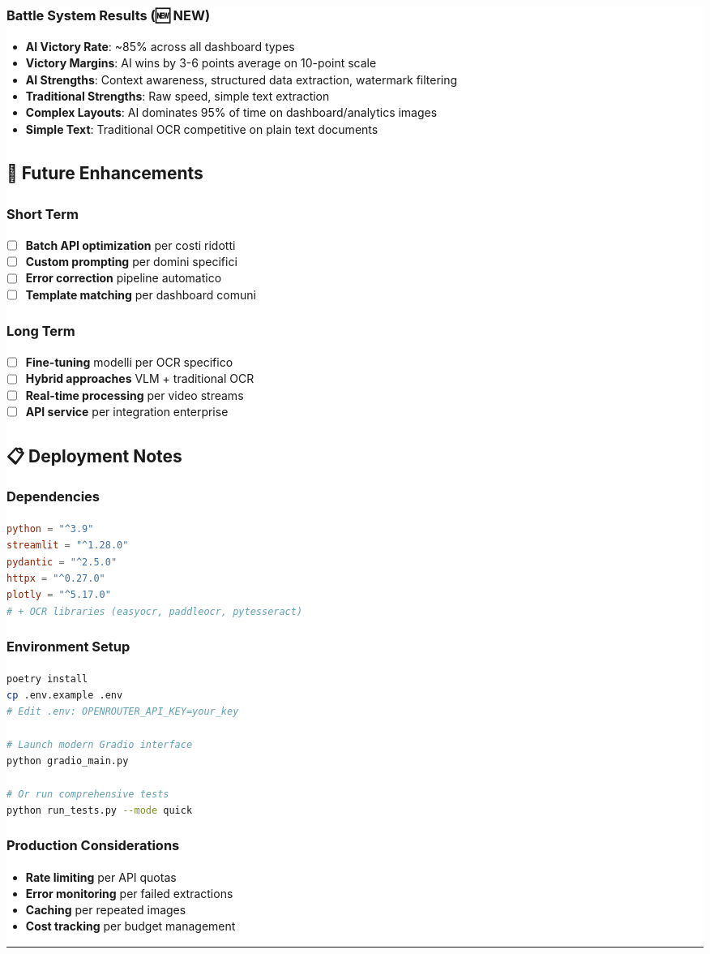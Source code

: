 ### Battle System Results (🆕 NEW)
- **AI Victory Rate**: ~85% across all dashboard types
- **Victory Margins**: AI wins by 3-6 points average on 10-point scale
- **AI Strengths**: Context awareness, structured data extraction, watermark filtering
- **Traditional Strengths**: Raw speed, simple text extraction
- **Complex Layouts**: AI dominates 95% of time on dashboard/analytics images
- **Simple Text**: Traditional OCR competitive on plain text documents

## 🚀 Future Enhancements

### Short Term
- [ ] **Batch API optimization** per costi ridotti
- [ ] **Custom prompting** per domini specifici  
- [ ] **Error correction** pipeline automatico
- [ ] **Template matching** per dashboard comuni

### Long Term  
- [ ] **Fine-tuning** modelli per OCR specifico
- [ ] **Hybrid approaches** VLM + traditional OCR
- [ ] **Real-time processing** per video streams
- [ ] **API service** per integration enterprise

## 📋 Deployment Notes

### Dependencies
```toml
python = "^3.9"
streamlit = "^1.28.0"
pydantic = "^2.5.0"
httpx = "^0.27.0"
plotly = "^5.17.0"
# + OCR libraries (easyocr, paddleocr, pytesseract)
```

### Environment Setup
```bash
poetry install
cp .env.example .env
# Edit .env: OPENROUTER_API_KEY=your_key

# Launch modern Gradio interface
python gradio_main.py

# Or run comprehensive tests
python run_tests.py --mode quick
```

### Production Considerations
- **Rate limiting** per API quotas
- **Error monitoring** per failed extractions  
- **Caching** per repeated images
- **Cost tracking** per budget management

---
